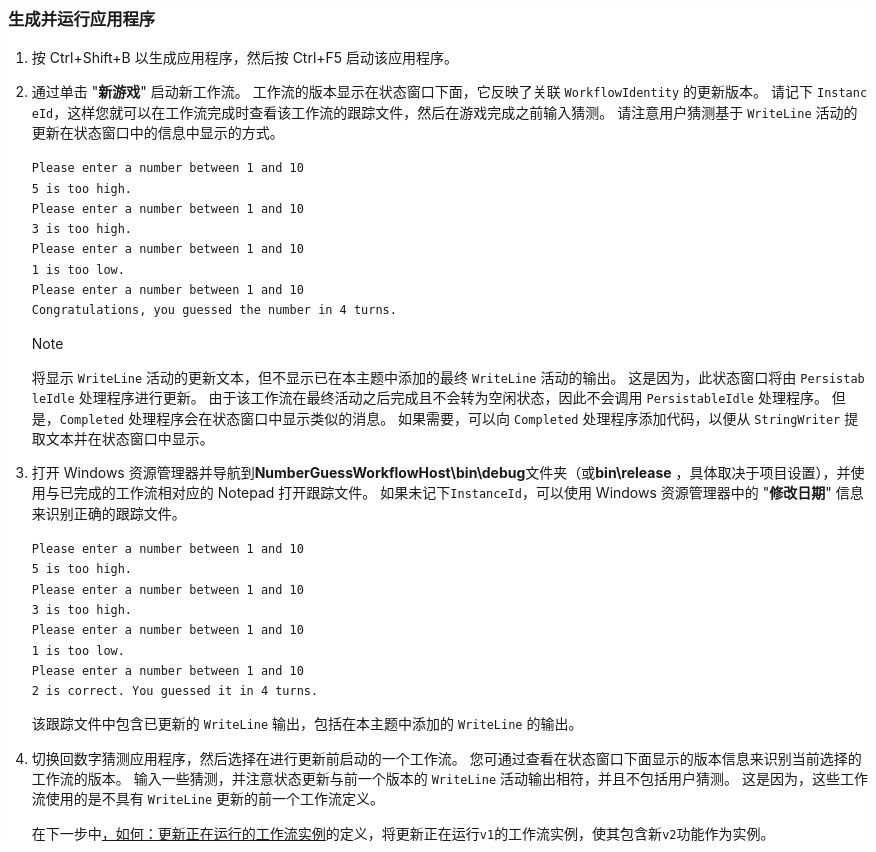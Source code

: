 ### <a name="BKMK_BuildAndRun"></a> 生成并运行应用程序

1. 按 Ctrl+Shift+B 以生成应用程序，然后按 Ctrl+F5 启动该应用程序。

2. 通过单击 "**新游戏**" 启动新工作流。 工作流的版本显示在状态窗口下面，它反映了关联 `WorkflowIdentity` 的更新版本。 请记下 `InstanceId`，这样您就可以在工作流完成时查看该工作流的跟踪文件，然后在游戏完成之前输入猜测。 请注意用户猜测基于 `WriteLine` 活动的更新在状态窗口中的信息中显示的方式。

    ```console
    Please enter a number between 1 and 10
    5 is too high.
    Please enter a number between 1 and 10
    3 is too high.
    Please enter a number between 1 and 10
    1 is too low.
    Please enter a number between 1 and 10
    Congratulations, you guessed the number in 4 turns.
    ```

    > [!NOTE]
    > 将显示 `WriteLine` 活动的更新文本，但不显示已在本主题中添加的最终 `WriteLine` 活动的输出。 这是因为，此状态窗口将由 `PersistableIdle` 处理程序进行更新。 由于该工作流在最终活动之后完成且不会转为空闲状态，因此不会调用 `PersistableIdle` 处理程序。 但是，`Completed` 处理程序会在状态窗口中显示类似的消息。 如果需要，可以向 `Completed` 处理程序添加代码，以便从 `StringWriter` 提取文本并在状态窗口中显示。

3. 打开 Windows 资源管理器并导航到**NumberGuessWorkflowHost\bin\debug**文件夹（或**bin\release** ，具体取决于项目设置），并使用与已完成的工作流相对应的 Notepad 打开跟踪文件。 如果未记下`InstanceId`，可以使用 Windows 资源管理器中的 "**修改日期**" 信息来识别正确的跟踪文件。

    ```console
    Please enter a number between 1 and 10
    5 is too high.
    Please enter a number between 1 and 10
    3 is too high.
    Please enter a number between 1 and 10
    1 is too low.
    Please enter a number between 1 and 10
    2 is correct. You guessed it in 4 turns.
    ```

    该跟踪文件中包含已更新的 `WriteLine` 输出，包括在本主题中添加的 `WriteLine` 的输出。

4. 切换回数字猜测应用程序，然后选择在进行更新前启动的一个工作流。 您可通过查看在状态窗口下面显示的版本信息来识别当前选择的工作流的版本。 输入一些猜测，并注意状态更新与前一个版本的 `WriteLine` 活动输出相符，并且不包括用户猜测。 这是因为，这些工作流使用的是不具有 `WriteLine` 更新的前一个工作流定义。

    在下一步中[，如何：更新正在运行的工作流实例](how-to-update-the-definition-of-a-running-workflow-instance.md)的定义，将更新正在运行`v1`的工作流实例，使其包含新`v2`功能作为实例。
